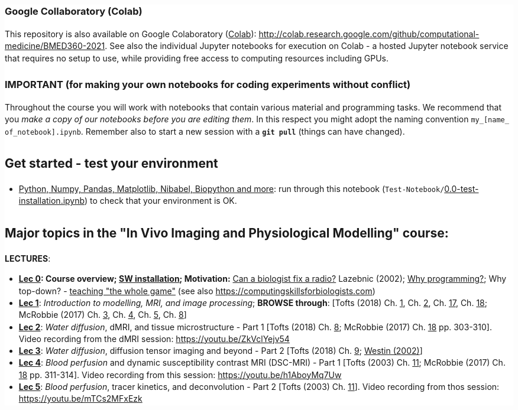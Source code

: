 
### Google Collaboratory (Colab)
This repository is also available on Google Colaboratory ([Colab](https://research.google.com/colaboratory/faq.html)): http://colab.research.google.com/github/computational-medicine/BMED360-2021. See also the individual Jupyter notebooks for execution on Colab - a hosted Jupyter notebook service that requires no setup to use, while providing free access to computing resources including GPUs.

### IMPORTANT (for making your own notebooks for coding experiments without conflict)
Throughout the course you will work with notebooks that contain various material and programming tasks. We recommend that you *make a copy of our notebooks before you are editing them*. In this respect you might adopt the naming convention `my_[name_of_notebook].ipynb`. Remember also to start a new session with a **`git pull`** (things can have changed).


## Get started - test your environment
* [Python, Numpy, Pandas, Matplotlib, Nibabel, Biopython and more](./Test-Notebook/0.0-test-installation.ipynb): run through this notebook (`Test-Notebook/`[0.0-test-installation.ipynb](https://nbviewer.jupyter.org/github/computational-medicine/BMED360-2021/blob/main/Test-Notebook/0.0-test-installation.ipynb)) to check that your environment is OK.<br>



## Major topics in the "In Vivo Imaging and Physiological Modelling" course:


**LECTURES**:

- **[Lec 0](https://docs.google.com/presentation/d/1aoNyjXZ053yCUbdY5YVAtftGL2yym10QmbnnrlNFr7A/edit?usp=sharing): Course overview; [SW installation](setup.md); Motivation:** [Can a biologist fix a radio?](https://www.cell.com/cancer-cell/pdf/S1535-6108(02)00133-2.pdf) Lazebnic (2002); [Why programming?](https://drive.google.com/file/d/1Zss5kTEgVmoF8PxQpho2yvfNviJOksgv); Why top-down? - [teaching "the whole game"](https://www.fast.ai/2016/10/08/teaching-philosophy) (see also https://computingskillsforbiologists.com)
- **[Lec 1](https://docs.google.com/presentation/d/1fZEID0NKFBdtMsQgzMuNwpvaUa-y7LAIihpap0Y3Q20/edit?usp=sharing)**: _Introduction to modelling, MRI, and image processing_;  **BROWSE through**: [Tofts (2018) Ch. [1](https://drive.google.com/open?id=1s36p4vEXEEfmL3KZqMaHkbu4e58XMgDj), Ch. [2](https://drive.google.com/open?id=1zWhdLIzTFsk92a-XLWj7eW8pHmDs5VEG), Ch. [17](https://drive.google.com/open?id=19U76zBL2ZQrRnhUT-s_GpFzPM29WpJLB), Ch. [18](https://drive.google.com/open?id=1t9vUUJ6Xc4zmCdCjwNJuqhZHo_CV06ad);  McRobbie (2017) Ch. [3](https://drive.google.com/open?id=1igDMEVAnWR3kU1doXTz_X-LygdVLQovJ), Ch. [4](https://drive.google.com/open?id=15_9lHA_6DXZHhQEXH2T-VLNDbV16A1zo), Ch. [5](https://drive.google.com/open?id=14TGT59koVT6ujgYNDwK5G5xOA3LFlcSI), Ch. [8](https://drive.google.com/open?id=1CiCRAslFUb5Q3DZqpbEhkdBJm57vQx4O)]
- **[Lec 2](https://docs.google.com/presentation/d/1qMxwu401az5zgq6Rg5M7kOtygdeosnMeSucvy7SSbNk/edit?usp=sharing)**: _Water diffusion_, dMRI, and tissue microstructure - Part 1 [Tofts (2018) Ch. [8](https://drive.google.com/open?id=1rck9B5qsW0uV49D9588HolNLCRm7g9jy); McRobbie (2017) Ch. [18](https://drive.google.com/open?id=1kAUzG30nGN4a9pPq45jH6pIHPU0EKwyC) pp. 303-310]. Video recording from the dMRI session: https://youtu.be/ZkVclYejv54
- **[Lec 3](https://docs.google.com/presentation/d/1pcFZO9H3EOrB3rYgUuIjd9Ja_UfMWjULH8wSZcOYDbw/edit?usp=sharing)**: _Water diffusion_, diffusion tensor imaging and beyond - Part 2 [Tofts (2018) Ch. [9](https://drive.google.com/open?id=1ZRfd4iI8q0VmfuEzPVwgkhlHawvrglf3); [Westin (2002)](https://drive.google.com/open?id=1WkAbJi3Xh4sdDdBMiu9yuXEU9UzGKKSs)]
- **[Lec 4](https://docs.google.com/presentation/d/1C0WGl1qKrQdwrMKOMfWyTnnASLzECRKhvLhZozphJwQ/edit?usp=sharing)**: _Blood perfusion_ and dynamic susceptibility contrast MRI (DSC-MRI) - Part 1  [Tofts (2003) Ch. [11](https://drive.google.com/open?id=1DWhL0B8xGc1EL1Ag7J4I2iCMBdHl-2mA); McRobbie (2017) Ch. [18](https://drive.google.com/open?id=1kAUzG30nGN4a9pPq45jH6pIHPU0EKwyC) pp. 311-314]. Video recording from this session: https://youtu.be/h1AboyMq7Uw
- **[Lec 5](https://docs.google.com/presentation/d/1CTuA2tBCBQaWHL7_k2o0o26E8Lp6G4UaNjlL1y2Qsac/edit?usp=sharing)**: _Blood perfusion_, tracer kinetics, and deconvolution - Part 2  [Tofts (2003) Ch. [11](https://drive.google.com/open?id=1DWhL0B8xGc1EL1Ag7J4I2iCMBdHl-2mA)]. Video recording from thos session: https://youtu.be/mTCs2MFxEzk
